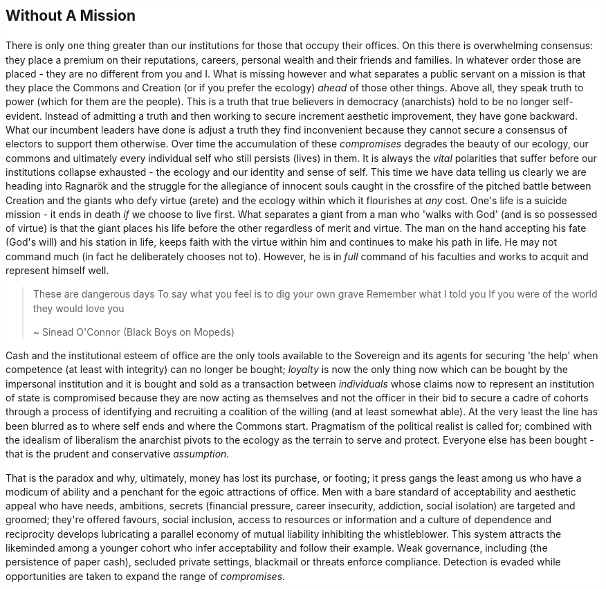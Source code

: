 

## Without A Mission

There is only one thing greater than our institutions for those that occupy their offices. On this there is overwhelming consensus: they place a premium on their reputations, careers, personal wealth and their friends and families. In whatever order those are placed - they are no different from you and I. What is missing however and what separates a public servant on a mission is that they place the Commons and Creation (or if you prefer the ecology) *ahead* of those other things. Above all, they speak truth to power (which for them are the people). This is a truth that true believers in democracy (anarchists) hold to be no longer self-evident. Instead of admitting a truth and then working to secure increment aesthetic improvement, they have gone backward. What our incumbent leaders have done is adjust a truth they find inconvenient because they cannot secure a consensus of electors to support them otherwise. Over time the accumulation of these *compromises* degrades the beauty of our ecology, our commons and ultimately every individual self who still persists (lives) in them. It is always the *vital* polarities that suffer before our institutions collapse exhausted - the ecology and our identity and sense of self. This time we have data telling us clearly we are heading into Ragnarök and the struggle for the allegiance of innocent souls caught in the crossfire of the pitched battle between Creation and the giants who defy virtue (arete) and the ecology within which it flourishes at *any* cost. One's life is a suicide mission - it ends in death *if* we choose to live first. What separates a giant from a man who 'walks with God' (and is so possessed of virtue) is that the giant places his life before the other regardless of merit and virtue. The man on the hand accepting his fate (God's will) and his station in life, keeps faith with the virtue within him and continues to make his path in life. He may not command much (in fact he deliberately chooses not to). However, he is in *full* command of his faculties and works to acquit and represent himself well.

>These are dangerous days
>To say what you feel is to dig your own grave
>Remember what I told you
>If you were of the world they would love you
>
>~ Sinead O'Connor (Black Boys on Mopeds)

Cash and the institutional esteem of office are the only tools available to the Sovereign and its agents for securing 'the help' when competence (at least with integrity) can no longer be bought; *loyalty* is now the only thing now which can be bought by the impersonal institution and it is bought and sold as a transaction between *individuals* whose claims now to represent an institution of state is compromised because they are now acting as themselves and not the officer in their bid to secure a cadre of cohorts through a process of identifying and recruiting a coalition of the willing (and at least somewhat able). At the very least the line has been blurred as to where self ends and where the Commons start. Pragmatism of the political realist is called for; combined with the idealism of liberalism the anarchist pivots to the ecology as the terrain to serve and protect. Everyone else has been bought - that is the prudent and conservative *assumption.*

That is the paradox and why, ultimately, money has lost its purchase, or footing; it press gangs the least among us who have a modicum of ability and a penchant for the egoic attractions of office. Men with a bare standard of acceptability and aesthetic appeal who have needs, ambitions, secrets (financial pressure, career insecurity, addiction, social isolation) are targeted and groomed; they're offered favours, social inclusion, access to resources or information and a culture of dependence and reciprocity develops lubricating a parallel economy of mutual liability inhibiting the whistleblower. This system attracts the likeminded among a younger cohort who infer acceptability and follow their example. Weak governance, including (the persistence of paper cash), secluded private settings, blackmail or threats enforce compliance. Detection is evaded while opportunities are taken to expand the range of *compromises*.
